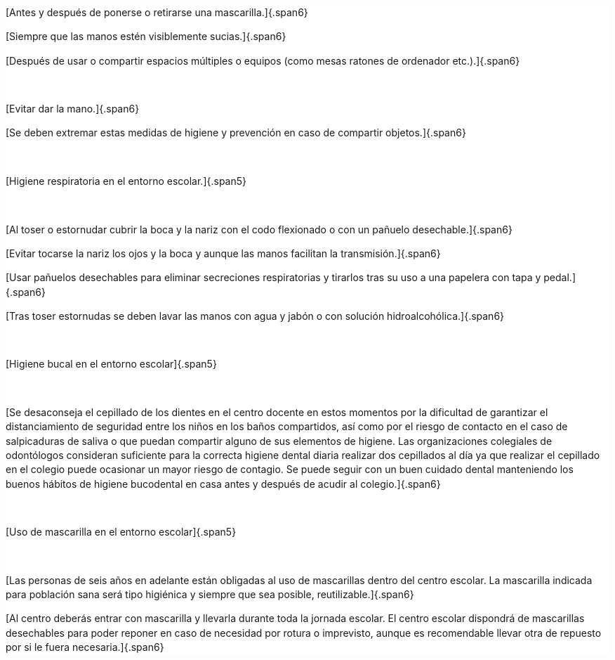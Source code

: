 [Antes y después de ponerse o retirarse una mascarilla.]{.span6}

[Siempre que las manos estén visiblemente sucias.]{.span6}

[Después de usar o compartir espacios múltiples o equipos (como mesas
ratones de ordenador etc.).]{.span6}

 

[Evitar dar la mano.]{.span6}

[Se deben extremar estas medidas de higiene y prevención en caso de
compartir objetos.]{.span6}

 

[Higiene respiratoria en el entorno escolar.]{.span5}

 

[Al toser o estornudar cubrir la boca y la nariz con el codo flexionado
o con un pañuelo desechable.]{.span6}

[Evitar tocarse la nariz los ojos y la boca y aunque las manos facilitan
la transmisión.]{.span6}

[Usar pañuelos desechables para eliminar secreciones respiratorias y
tirarlos tras su uso a una papelera con tapa y pedal.]{.span6}

[Tras toser estornudas se deben lavar las manos con agua y jabón o con
solución hidroalcohólica.]{.span6}

 

[Higiene bucal en el entorno escolar]{.span5}

 

[Se desaconseja el cepillado de los dientes en el centro docente en
estos momentos por la dificultad de garantizar el distanciamiento de
seguridad entre los niños en los baños compartidos, así como por el
riesgo de contacto en el caso de salpicaduras de saliva o que puedan
compartir alguno de sus elementos de higiene. Las organizaciones
colegiales de odontólogos consideran suficiente para la correcta higiene
dental diaria realizar dos cepillados al día ya que realizar el
cepillado en el colegio puede ocasionar un mayor riesgo de contagio. Se
puede seguir con un buen cuidado dental manteniendo los buenos hábitos
de higiene bucodental en casa antes y después de acudir al
colegio.]{.span6}

 

[Uso de mascarilla en el entorno escolar]{.span5}

 

[Las personas de seis años en adelante están obligadas al uso de
mascarillas dentro del centro escolar. La mascarilla indicada para
población sana será tipo higiénica y siempre que sea posible,
reutilizable.]{.span6}

[Al centro deberás entrar con mascarilla y llevarla durante toda la
jornada escolar. El centro escolar dispondrá de mascarillas desechables
para poder reponer en caso de necesidad por rotura o imprevisto, aunque
es recomendable llevar otra de repuesto por si le fuera
necesaria.]{.span6}
